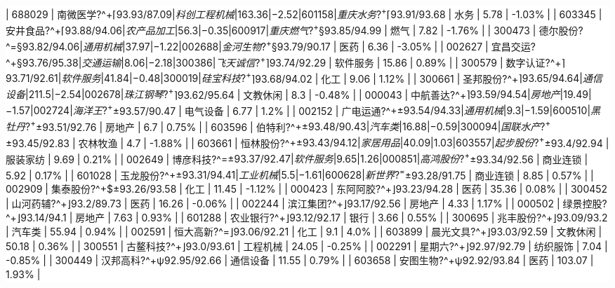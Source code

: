 | 688029 | 南微医学?^+$⌈93.93/87.09 | 科创工程机械 |   163.36  |  -2.52% |
| 601158 | 重庆水务?^+$⌈93.91/93.68 |     水务     |    5.78   |  -1.03% |
| 603345 | 安井食品?^+$⌈93.88/94.06 |  农产品加工  |    56.3   |  -0.35% |
| 600917 | 重庆燃气?^+$§93.85/94.99 |     燃气     |    7.82   |  -1.76% |
| 300473 | 德尔股份?^=$§93.82/94.06 |   通用机械   |   37.97   |  -1.22% |
| 002688 | 金河生物?^+$§93.79/90.17 |     医药     |    6.36   |  -3.05% |
| 002627 | 宜昌交运?^+$§93.76/95.38 |   交通运输   |    8.06   |  -2.18% |
| 300386 | 飞天诚信?^+$⌉93.74/92.29 |   软件服务   |   15.86   |  0.89%  |
| 300579 | 数字认证?^+$⌉93.71/92.61 |   软件服务   |   41.84   |  -0.48% |
| 300019 | 硅宝科技?^+$⌉93.68/94.02 |     化工     |    9.06   |  1.12%  |
| 300661 | 圣邦股份?^+$⌉93.65/94.64 |   通信设备   |   211.5   |  -2.54% |
| 002678 | 珠江钢琴?^+$⌉93.62/95.64 |   文教休闲   |    8.3    |  -0.48% |
| 000043 | 中航善达?^+$⌉93.59/94.54 |    房地产    |   19.49   |  -1.57% |
| 002724 |  海洋王?^+$±93.57/90.47  |   电气设备   |    6.77   |   1.2%  |
| 002152 | 广电运通?^+$±93.54/94.33 |   通用机械   |    9.3    |  -1.59% |
| 600510 |  黑牡丹?^+$±93.51/92.76  |    房地产    |    6.7    |  0.75%  |
| 603596 |  伯特利?^+$±93.48/90.43  |    汽车类    |   16.88   |  -0.59% |
| 300094 | 国联水产?^+$±93.45/92.83 |   农林牧渔   |    4.7    |  -1.88% |
| 603661 | 恒林股份?^+$±93.43/94.12 |   家居用品   |   40.09   |  1.03%  |
| 603557 | 起步股份?^+$±93.4/92.94  |   服装家纺   |    9.69   |  0.21%  |
| 002649 | 博彦科技?^=$±93.37/92.47 |   软件服务   |    9.65   |  1.26%  |
| 000851 | 高鸿股份?^+$±93.34/92.56 |   商业连锁   |    5.92   |  0.17%  |
| 601028 | 玉龙股份?^+$±93.31/94.41 |   工业机械   |    5.5    |  -1.61% |
| 600628 |  新世界?^=$±93.28/91.75  |   商业连锁   |    8.85   |  0.57%  |
| 002909 | 集泰股份?^+$±93.26/93.58 |     化工     |   11.45   |  -1.12% |
| 000423 | 东阿阿胶?^+⌋93.23/94.28  |     医药     |   35.36   |  0.08%  |
| 300452 |  山河药辅?^+⌋93.2/89.73  |     医药     |   16.26   |  -0.06% |
| 002244 | 滨江集团?^+⌋93.17/92.56  |    房地产    |    4.33   |  1.17%  |
| 000502 |  绿景控股?^+⌋93.14/94.1  |    房地产    |    7.63   |  0.93%  |
| 601288 | 农业银行?^+⌋93.12/92.17  |     银行     |    3.66   |  0.55%  |
| 300695 |  兆丰股份?^+⌋93.09/93.2  |    汽车类    |   55.94   |  0.94%  |
| 002591 | 恒大高新?^=⌋93.06/92.21  |     化工     |    9.1    |   4.0%  |
| 603899 | 晨光文具?^+⌋93.03/92.59  |   文教休闲   |   50.18   |  0.36%  |
| 300551 |  古鳌科技?^+⌋93.0/93.61  |   工程机械   |   24.05   |  -0.25% |
| 002291 |  星期六?^+⌋92.97/92.79   |   纺织服饰   |    7.04   |  -0.85% |
| 300449 | 汉邦高科?^+ψ92.95/92.66  |   通信设备   |   11.55   |  0.79%  |
| 603658 | 安图生物?^+ψ92.92/93.84  |     医药     |   103.07  |  1.93%  |